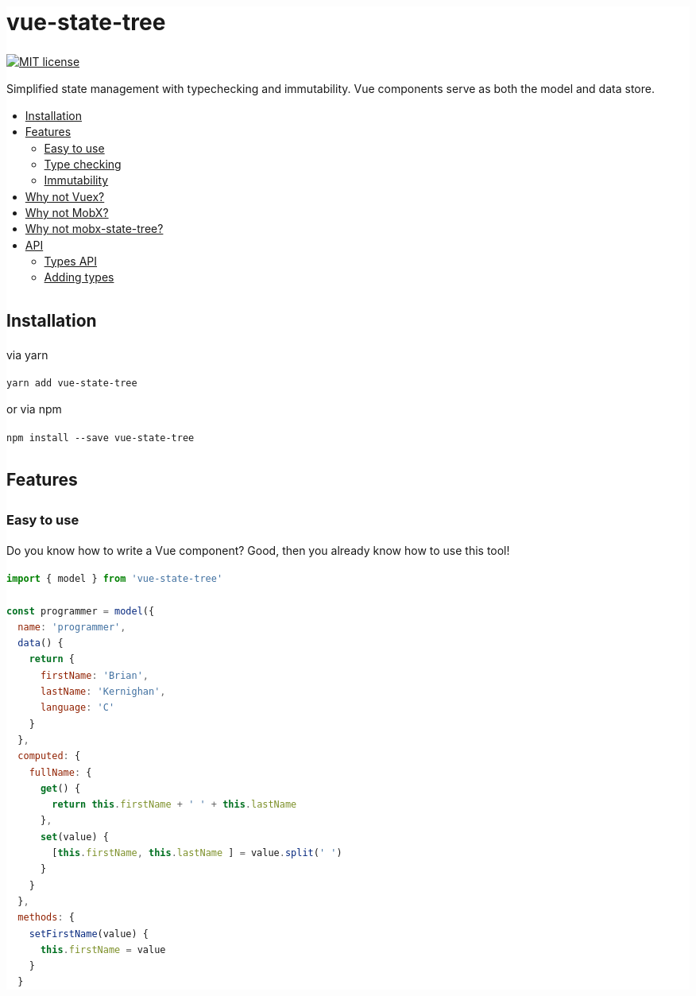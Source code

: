 # vue-state-tree

[![MIT license](https://img.shields.io/badge/License-MIT-blue.svg)](https://github.com/jaythomas/vue-state-tree/blob/master/LICENSE.md)

Simplified state management with typechecking and immutability. Vue components serve as both the model and data store.

- [Installation](#installation)
- [Features](#features)
  - [Easy to use](#easy-to-use)
  - [Type checking](#type-checking)
  - [Immutability](#immutability)
- [Why not Vuex?](#why-not-vuex)
- [Why not MobX?](#why-not-mobx)
- [Why not mobx-state-tree?](#why-not-mobx-state-tree)
- [API](#api)
  - [Types API](#types-api)
  - [Adding types](#adding-types)

## Installation

via yarn
```
yarn add vue-state-tree
```
or via npm
```
npm install --save vue-state-tree
```

## Features

### Easy to use

Do you know how to write a Vue component? Good, then you already know how to use this tool!

```js
import { model } from 'vue-state-tree'

const programmer = model({
  name: 'programmer',
  data() {
    return {
      firstName: 'Brian',
      lastName: 'Kernighan',
      language: 'C'
    }
  },
  computed: {
    fullName: {
      get() {
        return this.firstName + ' ' + this.lastName
      },
      set(value) {
        [this.firstName, this.lastName ] = value.split(' ')
      }
    }
  },
  methods: {
    setFirstName(value) {
      this.firstName = value
    }
  }
```
